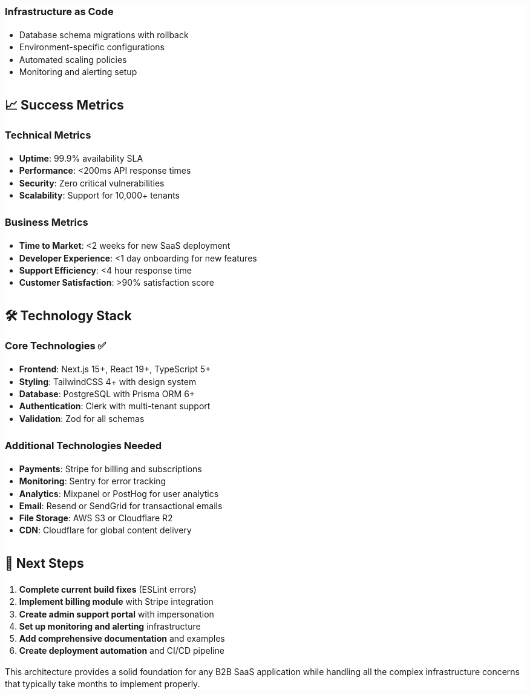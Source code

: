 ### Infrastructure as Code
- Database schema migrations with rollback
- Environment-specific configurations
- Automated scaling policies
- Monitoring and alerting setup

## 📈 Success Metrics

### Technical Metrics
- **Uptime**: 99.9% availability SLA
- **Performance**: <200ms API response times
- **Security**: Zero critical vulnerabilities
- **Scalability**: Support for 10,000+ tenants

### Business Metrics
- **Time to Market**: <2 weeks for new SaaS deployment
- **Developer Experience**: <1 day onboarding for new features
- **Support Efficiency**: <4 hour response time
- **Customer Satisfaction**: >90% satisfaction score

## 🛠️ Technology Stack

### Core Technologies ✅
- **Frontend**: Next.js 15+, React 19+, TypeScript 5+
- **Styling**: TailwindCSS 4+ with design system
- **Database**: PostgreSQL with Prisma ORM 6+
- **Authentication**: Clerk with multi-tenant support
- **Validation**: Zod for all schemas

### Additional Technologies Needed
- **Payments**: Stripe for billing and subscriptions
- **Monitoring**: Sentry for error tracking
- **Analytics**: Mixpanel or PostHog for user analytics
- **Email**: Resend or SendGrid for transactional emails
- **File Storage**: AWS S3 or Cloudflare R2
- **CDN**: Cloudflare for global content delivery

## 🎯 Next Steps

1. **Complete current build fixes** (ESLint errors)
2. **Implement billing module** with Stripe integration
3. **Create admin support portal** with impersonation
4. **Set up monitoring and alerting** infrastructure
5. **Add comprehensive documentation** and examples
6. **Create deployment automation** and CI/CD pipeline

This architecture provides a solid foundation for any B2B SaaS application while handling all the complex infrastructure concerns that typically take months to implement properly.
